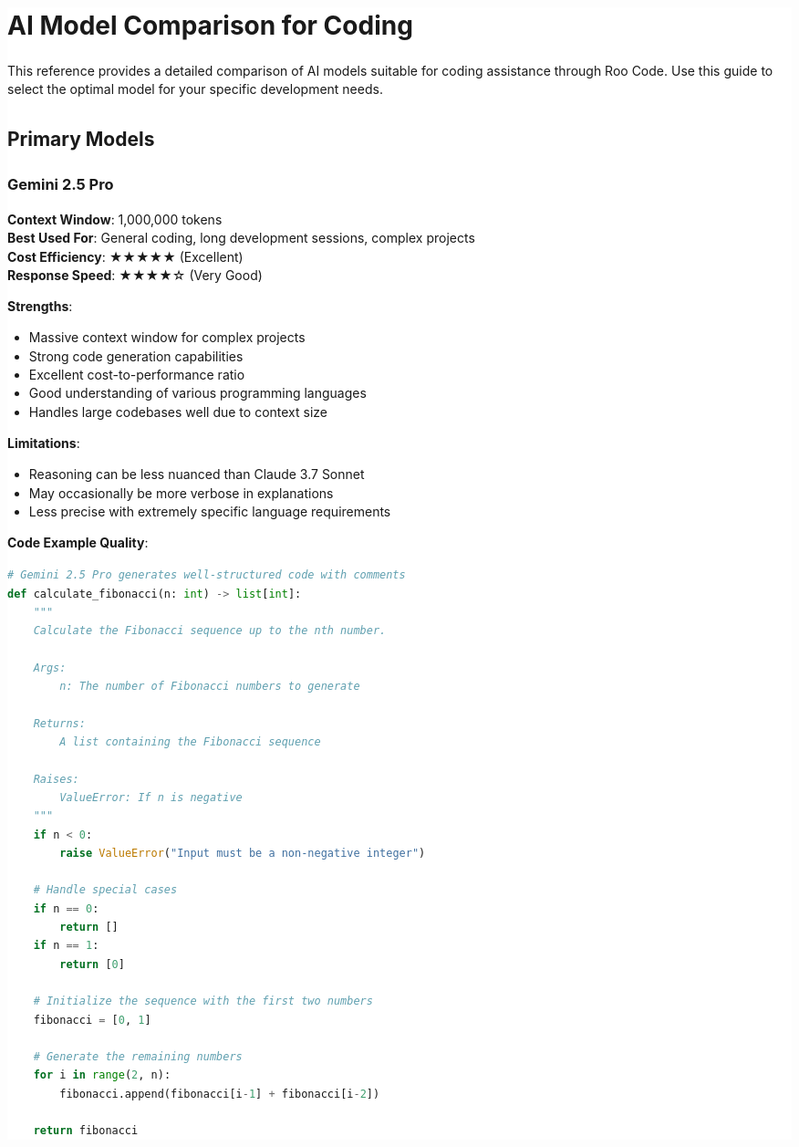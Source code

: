 # AI Model Comparison for Coding

This reference provides a detailed comparison of AI models suitable for coding assistance through Roo Code. Use this guide to select the optimal model for your specific development needs.

## Primary Models

### Gemini 2.5 Pro

**Context Window**: 1,000,000 tokens  
**Best Used For**: General coding, long development sessions, complex projects  
**Cost Efficiency**: ★★★★★ (Excellent)  
**Response Speed**: ★★★★☆ (Very Good)  

**Strengths**:
- Massive context window for complex projects
- Strong code generation capabilities
- Excellent cost-to-performance ratio
- Good understanding of various programming languages
- Handles large codebases well due to context size

**Limitations**:
- Reasoning can be less nuanced than Claude 3.7 Sonnet
- May occasionally be more verbose in explanations
- Less precise with extremely specific language requirements

**Code Example Quality**:
```python
# Gemini 2.5 Pro generates well-structured code with comments
def calculate_fibonacci(n: int) -> list[int]:
    """
    Calculate the Fibonacci sequence up to the nth number.
    
    Args:
        n: The number of Fibonacci numbers to generate
        
    Returns:
        A list containing the Fibonacci sequence
        
    Raises:
        ValueError: If n is negative
    """
    if n < 0:
        raise ValueError("Input must be a non-negative integer")
    
    # Handle special cases
    if n == 0:
        return []
    if n == 1:
        return [0]
    
    # Initialize the sequence with the first two numbers
    fibonacci = [0, 1]
    
    # Generate the remaining numbers
    for i in range(2, n):
        fibonacci.append(fibonacci[i-1] + fibonacci[i-2])
        
    return fibonacci
```
